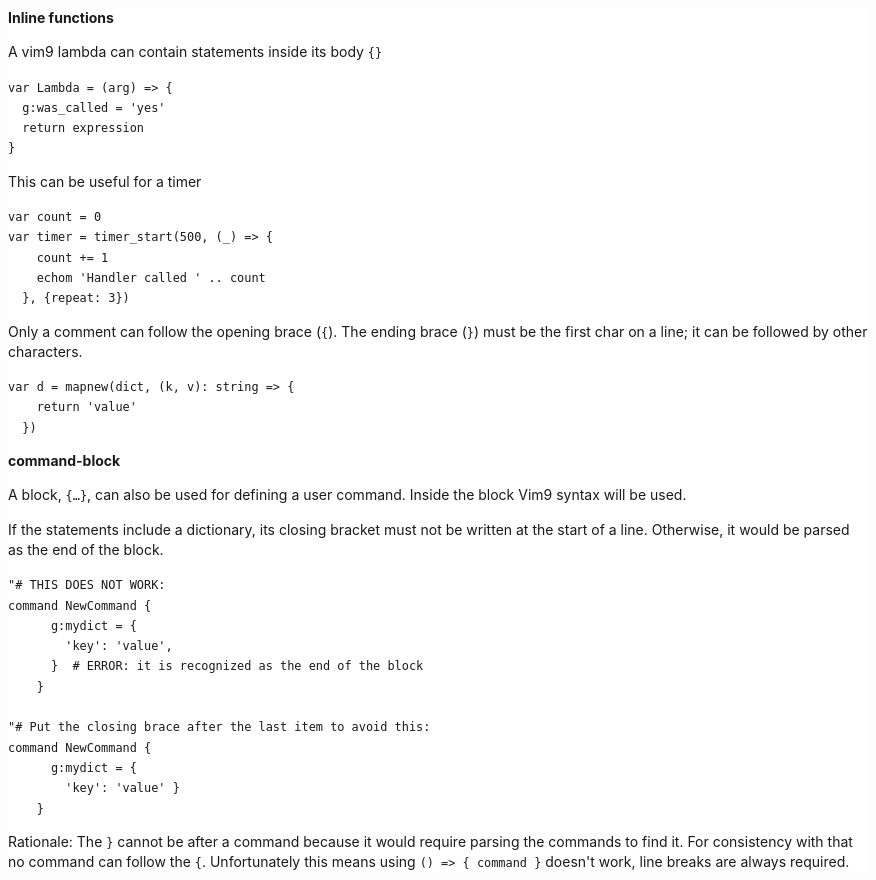 
**Inline functions**

A vim9 lambda can contain statements inside its body `{}`

```vim
var Lambda = (arg) => {
  g:was_called = 'yes'
  return expression
}
```

This can be useful for a timer
```vim
var count = 0
var timer = timer_start(500, (_) => {
    count += 1
    echom 'Handler called ' .. count
  }, {repeat: 3})
```


Only a comment can follow the opening brace (`{`). The ending brace (`}`) must be the first char on a line; it can be followed by other characters.

```vim
var d = mapnew(dict, (k, v): string => {
    return 'value'
  })
```


**command-block**

A block, `{…}`, can also be used for defining a user command. 
Inside the block Vim9 syntax will be used.

If the statements include a dictionary, its closing bracket must not be written at the start of a line. Otherwise, it would be parsed as the end of the block.

```vim
"# THIS DOES NOT WORK:
command NewCommand {
      g:mydict = {
        'key': 'value',
      }  # ERROR: it is recognized as the end of the block
    }

"# Put the closing brace after the last item to avoid this:
command NewCommand {
      g:mydict = {
        'key': 'value' }
    }
```

Rationale: The `}` cannot be after a command because it would require parsing the commands to find it. For consistency with that no command can follow the `{`. Unfortunately this means using `() => { command }` doesn't work, line breaks are always required.
